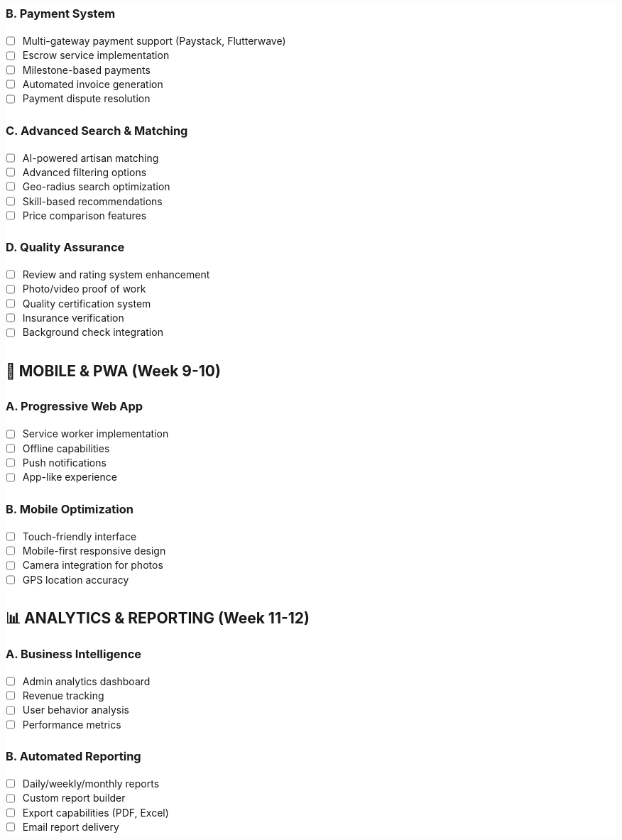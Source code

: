 ### B. Payment System
- [ ] Multi-gateway payment support (Paystack, Flutterwave)
- [ ] Escrow service implementation
- [ ] Milestone-based payments
- [ ] Automated invoice generation
- [ ] Payment dispute resolution

### C. Advanced Search & Matching
- [ ] AI-powered artisan matching
- [ ] Advanced filtering options
- [ ] Geo-radius search optimization
- [ ] Skill-based recommendations
- [ ] Price comparison features

### D. Quality Assurance
- [ ] Review and rating system enhancement
- [ ] Photo/video proof of work
- [ ] Quality certification system
- [ ] Insurance verification
- [ ] Background check integration

## 📱 MOBILE & PWA (Week 9-10)

### A. Progressive Web App
- [ ] Service worker implementation
- [ ] Offline capabilities
- [ ] Push notifications
- [ ] App-like experience

### B. Mobile Optimization
- [ ] Touch-friendly interface
- [ ] Mobile-first responsive design
- [ ] Camera integration for photos
- [ ] GPS location accuracy

## 📊 ANALYTICS & REPORTING (Week 11-12)

### A. Business Intelligence
- [ ] Admin analytics dashboard
- [ ] Revenue tracking
- [ ] User behavior analysis
- [ ] Performance metrics

### B. Automated Reporting
- [ ] Daily/weekly/monthly reports
- [ ] Custom report builder
- [ ] Export capabilities (PDF, Excel)
- [ ] Email report delivery
